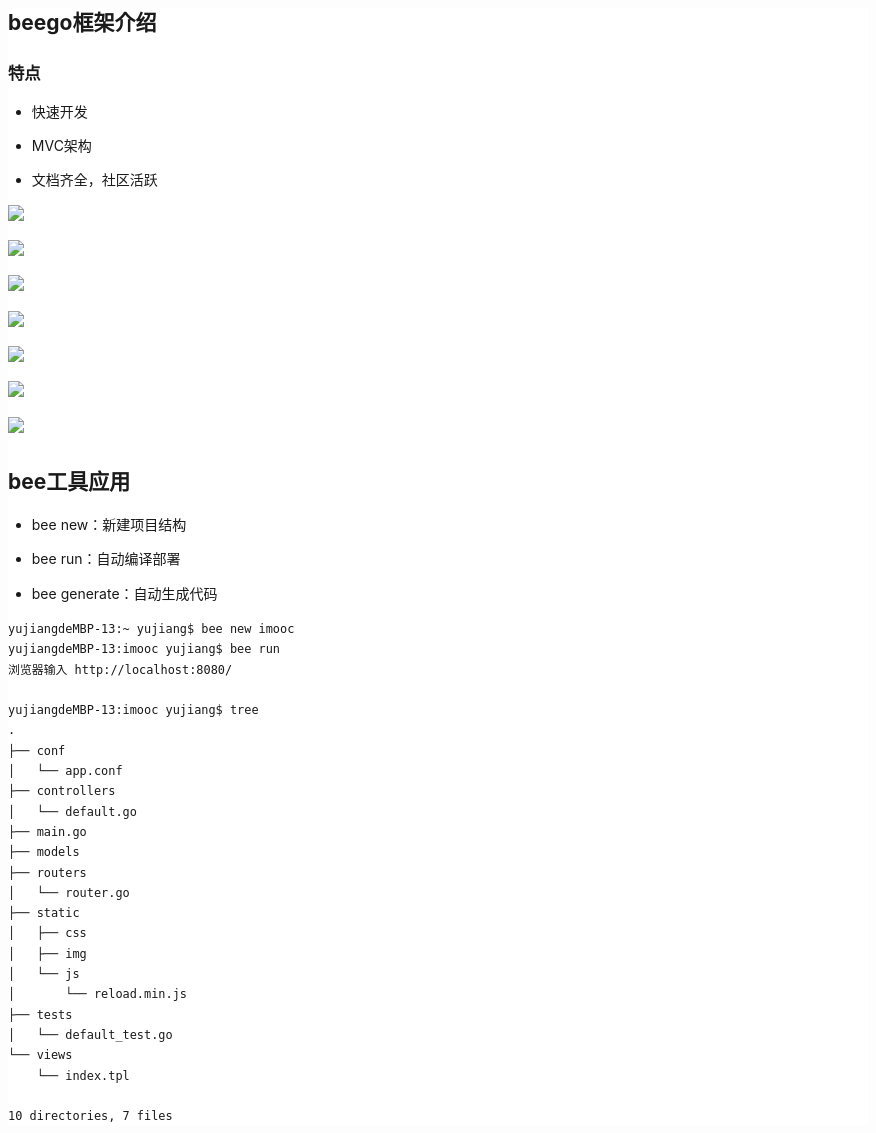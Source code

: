 
## beego框架介绍

### 特点

- 快速开发

- MVC架构

- 文档齐全，社区活跃

![](https://raw.githubusercontent.com/lnsyyj/lnsyyj.github.io/hexo/source/_posts/%E6%85%95%E8%AF%BE%E7%BD%91-%E4%BD%BF%E7%94%A8Beego%E6%9E%84%E5%BB%BA%E5%AE%8C%E6%95%B4web%E9%A1%B9%E7%9B%AE/beego-framework.png)

![](https://raw.githubusercontent.com/lnsyyj/lnsyyj.github.io/hexo/source/_posts/%E6%85%95%E8%AF%BE%E7%BD%91-%E4%BD%BF%E7%94%A8Beego%E6%9E%84%E5%BB%BA%E5%AE%8C%E6%95%B4web%E9%A1%B9%E7%9B%AE/beego-cache.png)

![](https://raw.githubusercontent.com/lnsyyj/lnsyyj.github.io/hexo/source/_posts/%E6%85%95%E8%AF%BE%E7%BD%91-%E4%BD%BF%E7%94%A8Beego%E6%9E%84%E5%BB%BA%E5%AE%8C%E6%95%B4web%E9%A1%B9%E7%9B%AE/beego-config.png)

![](https://raw.githubusercontent.com/lnsyyj/lnsyyj.github.io/hexo/source/_posts/%E6%85%95%E8%AF%BE%E7%BD%91-%E4%BD%BF%E7%94%A8Beego%E6%9E%84%E5%BB%BA%E5%AE%8C%E6%95%B4web%E9%A1%B9%E7%9B%AE/beego-context.png)

![](https://raw.githubusercontent.com/lnsyyj/lnsyyj.github.io/hexo/source/_posts/%E6%85%95%E8%AF%BE%E7%BD%91-%E4%BD%BF%E7%94%A8Beego%E6%9E%84%E5%BB%BA%E5%AE%8C%E6%95%B4web%E9%A1%B9%E7%9B%AE/beego-httplibs.png)

![](https://raw.githubusercontent.com/lnsyyj/lnsyyj.github.io/hexo/source/_posts/%E6%85%95%E8%AF%BE%E7%BD%91-%E4%BD%BF%E7%94%A8Beego%E6%9E%84%E5%BB%BA%E5%AE%8C%E6%95%B4web%E9%A1%B9%E7%9B%AE/beego-logs.png)

![](https://raw.githubusercontent.com/lnsyyj/lnsyyj.github.io/hexo/source/_posts/%E6%85%95%E8%AF%BE%E7%BD%91-%E4%BD%BF%E7%94%A8Beego%E6%9E%84%E5%BB%BA%E5%AE%8C%E6%95%B4web%E9%A1%B9%E7%9B%AE/beego-%E5%85%B6%E4%BB%96.png)

## bee工具应用

- bee new：新建项目结构

- bee run：自动编译部署

- bee generate：自动生成代码

```
yujiangdeMBP-13:~ yujiang$ bee new imooc
yujiangdeMBP-13:imooc yujiang$ bee run
浏览器输入 http://localhost:8080/

yujiangdeMBP-13:imooc yujiang$ tree
.
├── conf
│   └── app.conf
├── controllers
│   └── default.go
├── main.go
├── models
├── routers
│   └── router.go
├── static
│   ├── css
│   ├── img
│   └── js
│       └── reload.min.js
├── tests
│   └── default_test.go
└── views
    └── index.tpl

10 directories, 7 files
```
